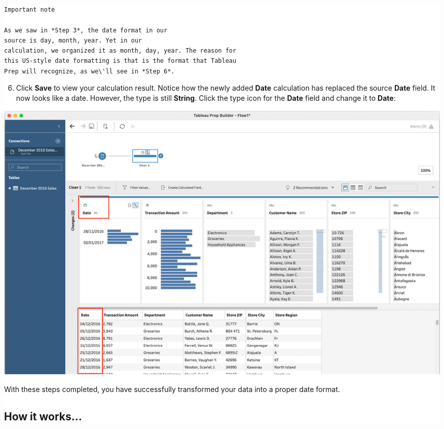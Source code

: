 

    Important note

    As we saw in *Step 3*, the date format in our
    source is day, month, year. Yet in our
    calculation, we organized it as month, day, year. The reason for
    this US-style date formatting is that is the format that Tableau
    Prep will recognize, as we\'ll see in *Step 6*.

6.  Click **Save** to view your calculation result. Notice how the newly
    added **Date** calculation has replaced the source **Date** field.
    It now looks like a date. However, the type is still **String**.
    Click the type icon for the **Date** field and change it to
    **Date**:

![](./images/B16782_07_031.jpg)




With these steps completed, you have
successfully transformed your data into a proper
date format.



## How it works...
